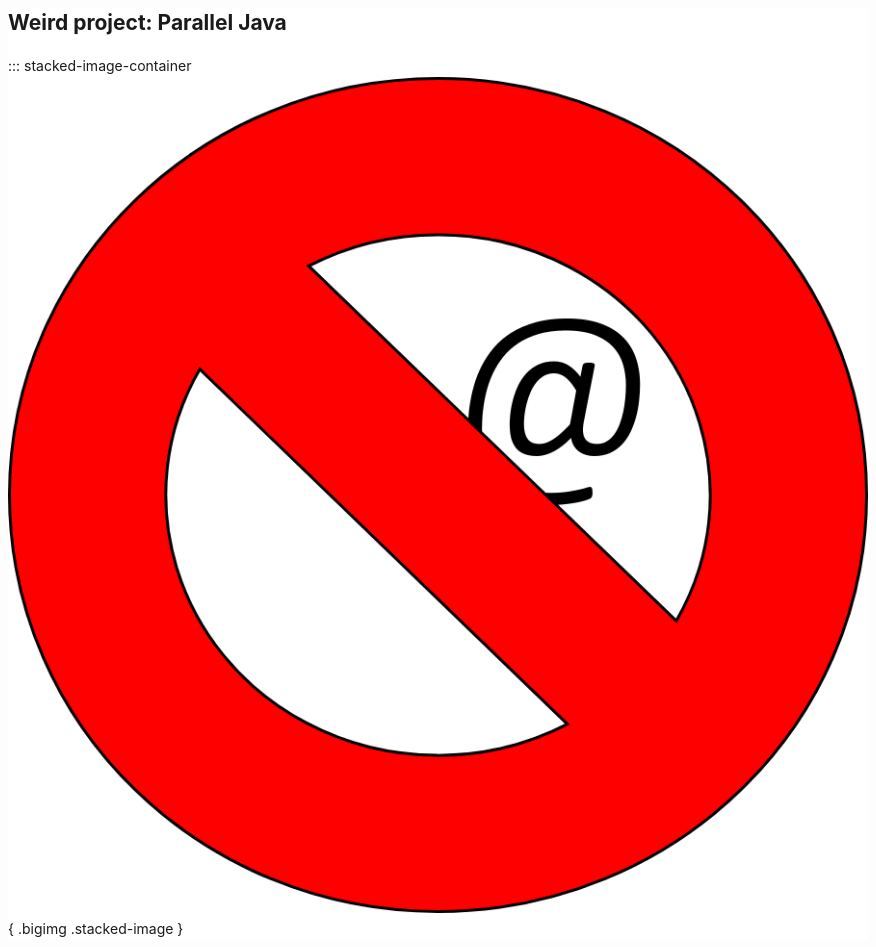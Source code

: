 ## Weird project: Parallel Java

::: stacked-image-container
![](../images/paralleljava-0.png){ .bigimg .stacked-image }